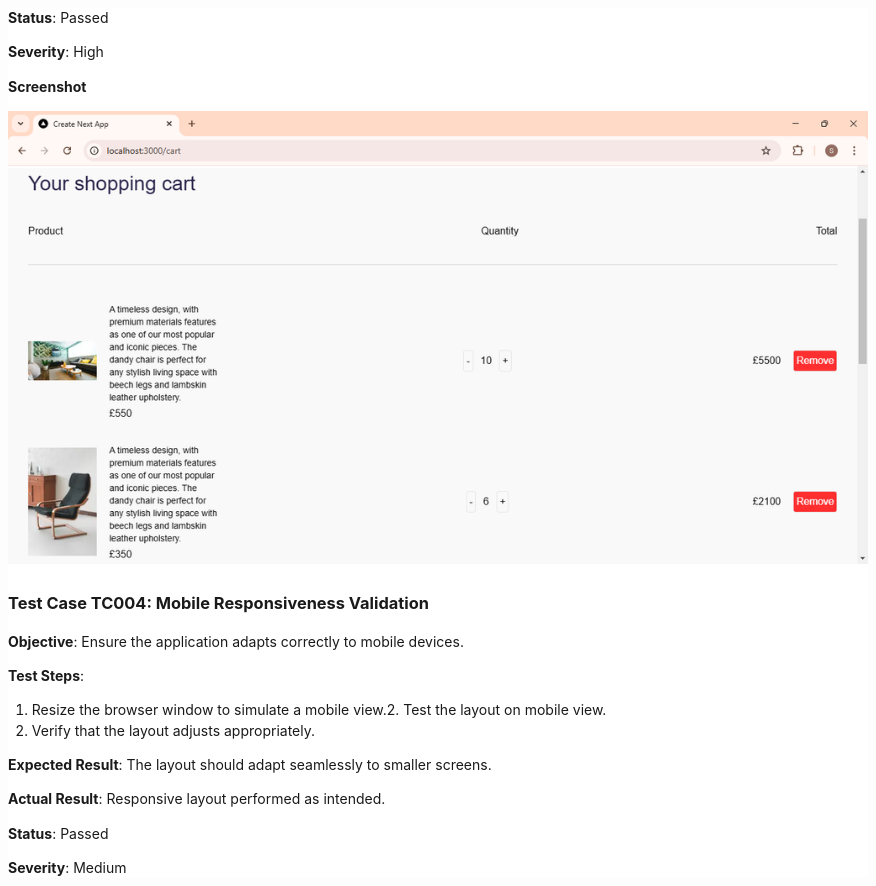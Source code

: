**Status**: Passed

**Severity**: High

**Screenshot**

![Cart Page](public/cart.png)

### Test Case TC004: Mobile Responsiveness Validation

**Objective**: Ensure the application adapts correctly to mobile devices.

**Test Steps**:
1. Resize the browser window to simulate a mobile view.2. Test the layout on mobile view.
3. Verify that the layout adjusts appropriately.

**Expected Result**: The layout should adapt seamlessly to smaller screens.

**Actual Result**: Responsive layout performed as intended.

**Status**: Passed

**Severity**: Medium
